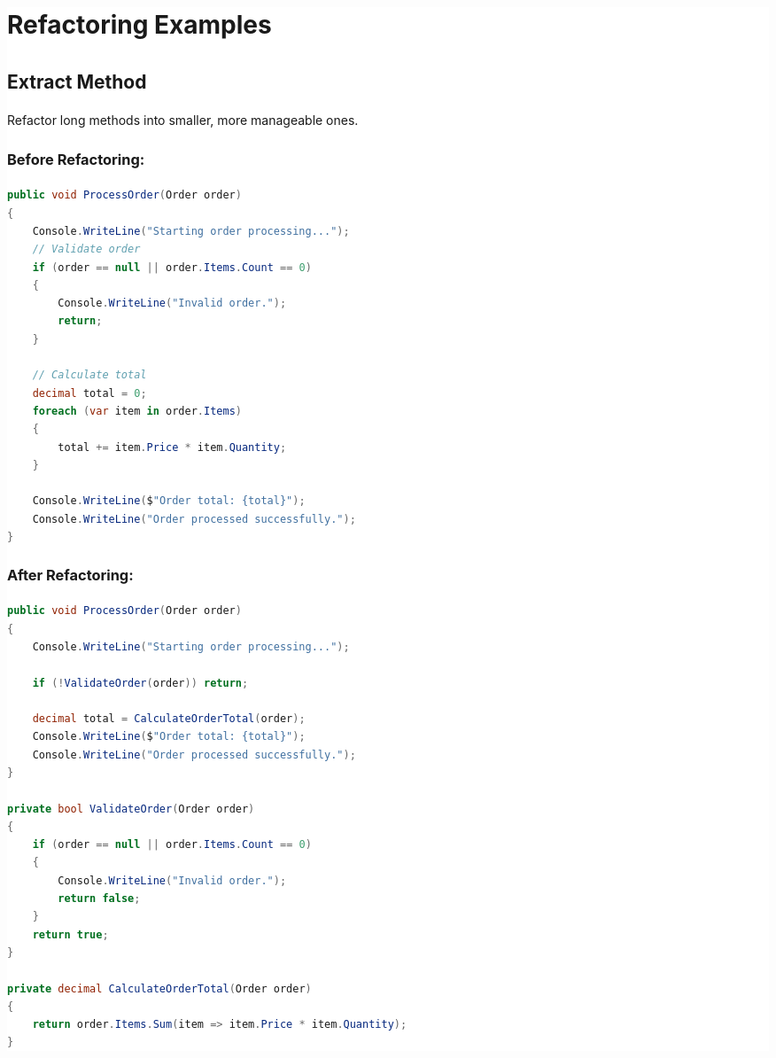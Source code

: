 # Refactoring Examples

## Extract Method

Refactor long methods into smaller, more manageable ones.

### Before Refactoring:

```c#
public void ProcessOrder(Order order)
{
    Console.WriteLine("Starting order processing...");
    // Validate order
    if (order == null || order.Items.Count == 0)
    {
        Console.WriteLine("Invalid order.");
        return;
    }

    // Calculate total
    decimal total = 0;
    foreach (var item in order.Items)
    {
        total += item.Price * item.Quantity;
    }

    Console.WriteLine($"Order total: {total}");
    Console.WriteLine("Order processed successfully.");
}
```

### After Refactoring:
```c#
public void ProcessOrder(Order order)
{
    Console.WriteLine("Starting order processing...");

    if (!ValidateOrder(order)) return;

    decimal total = CalculateOrderTotal(order);
    Console.WriteLine($"Order total: {total}");
    Console.WriteLine("Order processed successfully.");
}

private bool ValidateOrder(Order order)
{
    if (order == null || order.Items.Count == 0)
    {
        Console.WriteLine("Invalid order.");
        return false;
    }
    return true;
}

private decimal CalculateOrderTotal(Order order)
{
    return order.Items.Sum(item => item.Price * item.Quantity);
}
```
